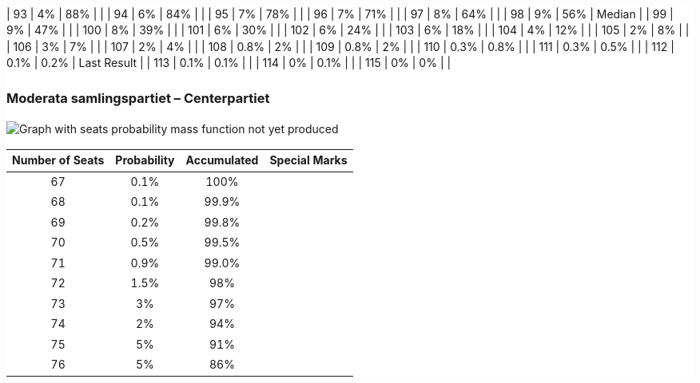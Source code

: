 | 93 | 4% | 88% |  |
| 94 | 6% | 84% |  |
| 95 | 7% | 78% |  |
| 96 | 7% | 71% |  |
| 97 | 8% | 64% |  |
| 98 | 9% | 56% | Median |
| 99 | 9% | 47% |  |
| 100 | 8% | 39% |  |
| 101 | 6% | 30% |  |
| 102 | 6% | 24% |  |
| 103 | 6% | 18% |  |
| 104 | 4% | 12% |  |
| 105 | 2% | 8% |  |
| 106 | 3% | 7% |  |
| 107 | 2% | 4% |  |
| 108 | 0.8% | 2% |  |
| 109 | 0.8% | 2% |  |
| 110 | 0.3% | 0.8% |  |
| 111 | 0.3% | 0.5% |  |
| 112 | 0.1% | 0.2% | Last Result |
| 113 | 0.1% | 0.1% |  |
| 114 | 0% | 0.1% |  |
| 115 | 0% | 0% |  |

### Moderata samlingspartiet – Centerpartiet

![Graph with seats probability mass function not yet produced](2022-09-02-SKOP-coalitions-seats-pmf-m–c.png "Seats Probability Mass Function")

| Number of Seats | Probability | Accumulated | Special Marks |
|:---------------:|:-----------:|:-----------:|:-------------:|
| 67 | 0.1% | 100% |  |
| 68 | 0.1% | 99.9% |  |
| 69 | 0.2% | 99.8% |  |
| 70 | 0.5% | 99.5% |  |
| 71 | 0.9% | 99.0% |  |
| 72 | 1.5% | 98% |  |
| 73 | 3% | 97% |  |
| 74 | 2% | 94% |  |
| 75 | 5% | 91% |  |
| 76 | 5% | 86% |  |